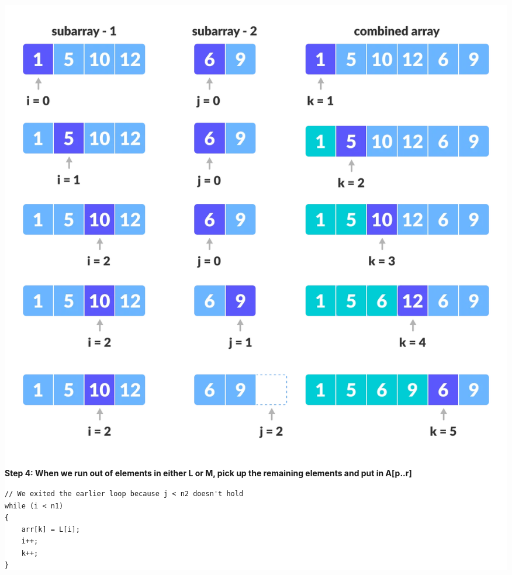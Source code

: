 ![notation](merge_sort_arr7.webp)

**Step 4: When we run out of elements in either L or M, pick up the remaining elements and put in A[p..r]**

    // We exited the earlier loop because j < n2 doesn't hold
    while (i < n1)
    {
        arr[k] = L[i];
        i++;
        k++;
    }
